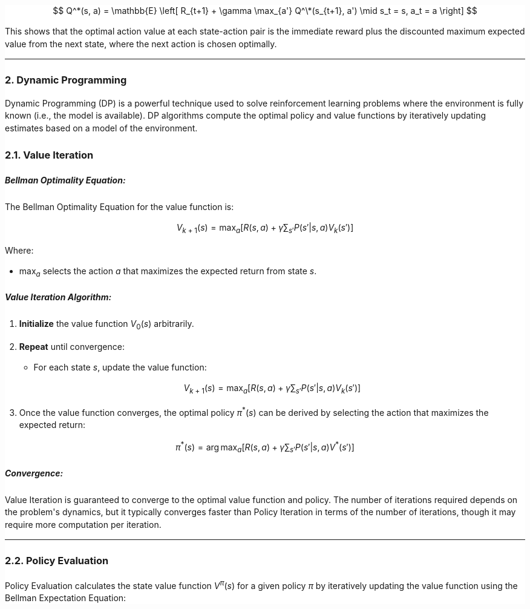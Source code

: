$$
Q^*(s, a) = \mathbb{E} \left[ R_{t+1} + \gamma \max_{a'} Q^\*(s_{t+1}, a') \mid s_t = s, a_t = a \right]
$$

This shows that the optimal action value at each state-action pair is the immediate reward plus the discounted maximum expected value from the next state, where the next action is chosen optimally.

---
### 2. Dynamic Programming

Dynamic Programming (DP) is a powerful technique used to solve reinforcement learning problems where the environment is fully known (i.e., the model is available). DP algorithms compute the optimal policy and value functions by iteratively updating estimates based on a model of the environment. 

### 2.1. Value Iteration

##### Bellman Optimality Equation:
The Bellman Optimality Equation for the value function is:

$$
V_{k+1}(s) = \max_a \left[ R(s, a) + \gamma \sum_{s'} P(s'|s, a) V_k(s') \right]
$$

Where:
- $\max_a$ selects the action $a$ that maximizes the expected return from state $s$.

##### Value Iteration Algorithm:
1. **Initialize** the value function $V_0(s)$ arbitrarily.
2. **Repeat** until convergence:
    - For each state $s$, update the value function:

    $$
    V_{k+1}(s) = \max_a \left[ R(s, a) + \gamma \sum_{s'} P(s'|s, a) V_k(s') \right]
    $$

3. Once the value function converges, the optimal policy $\pi^*(s)$ can be derived by selecting the action that maximizes the expected return:

$$
\pi^*(s) = \arg\max_a \left[ R(s, a) + \gamma \sum_{s'} P(s'|s, a) V^*(s') \right]
$$

##### Convergence:
Value Iteration is guaranteed to converge to the optimal value function and policy. The number of iterations required depends on the problem's dynamics, but it typically converges faster than Policy Iteration in terms of the number of iterations, though it may require more computation per iteration.

---

### 2.2. Policy Evaluation

Policy Evaluation calculates the state value function $V^\pi(s)$ for a given policy $\pi$ by iteratively updating the value function using the Bellman Expectation Equation:
